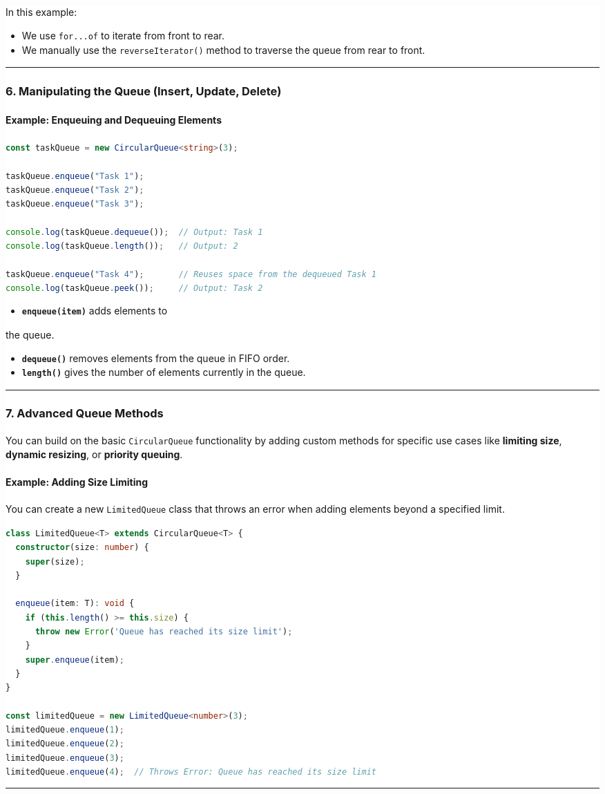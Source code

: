In this example:
- We use `for...of` to iterate from front to rear.
- We manually use the `reverseIterator()` method to traverse the queue from rear to front.

---

### 6. Manipulating the Queue (Insert, Update, Delete)

#### Example: Enqueuing and Dequeuing Elements

```typescript
const taskQueue = new CircularQueue<string>(3);

taskQueue.enqueue("Task 1");
taskQueue.enqueue("Task 2");
taskQueue.enqueue("Task 3");

console.log(taskQueue.dequeue());  // Output: Task 1
console.log(taskQueue.length());   // Output: 2

taskQueue.enqueue("Task 4");       // Reuses space from the dequeued Task 1
console.log(taskQueue.peek());     // Output: Task 2
```

- **`enqueue(item)`** adds elements to

 the queue.
- **`dequeue()`** removes elements from the queue in FIFO order.
- **`length()`** gives the number of elements currently in the queue.

---

### 7. Advanced Queue Methods

You can build on the basic `CircularQueue` functionality by adding custom methods for specific use cases like **limiting size**, **dynamic resizing**, or **priority queuing**.

#### Example: Adding Size Limiting

You can create a new `LimitedQueue` class that throws an error when adding elements beyond a specified limit.

```typescript
class LimitedQueue<T> extends CircularQueue<T> {
  constructor(size: number) {
    super(size);
  }

  enqueue(item: T): void {
    if (this.length() >= this.size) {
      throw new Error('Queue has reached its size limit');
    }
    super.enqueue(item);
  }
}

const limitedQueue = new LimitedQueue<number>(3);
limitedQueue.enqueue(1);
limitedQueue.enqueue(2);
limitedQueue.enqueue(3);
limitedQueue.enqueue(4);  // Throws Error: Queue has reached its size limit
```

---